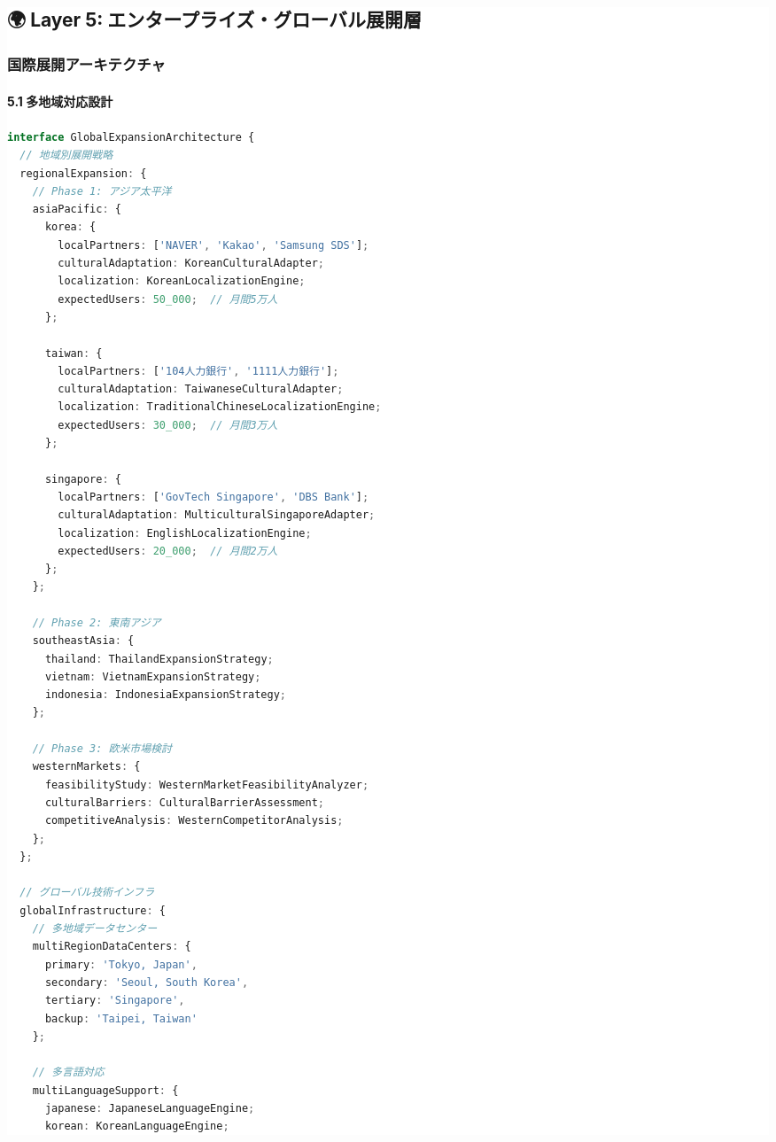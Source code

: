 
## 🌍 Layer 5: エンタープライズ・グローバル展開層

### 国際展開アーキテクチャ

#### 5.1 多地域対応設計
```typescript
interface GlobalExpansionArchitecture {
  // 地域別展開戦略
  regionalExpansion: {
    // Phase 1: アジア太平洋
    asiaPacific: {
      korea: {
        localPartners: ['NAVER', 'Kakao', 'Samsung SDS'];
        culturalAdaptation: KoreanCulturalAdapter;
        localization: KoreanLocalizationEngine;
        expectedUsers: 50_000;  // 月間5万人
      };
      
      taiwan: {
        localPartners: ['104人力銀行', '1111人力銀行'];
        culturalAdaptation: TaiwaneseCulturalAdapter;
        localization: TraditionalChineseLocalizationEngine;
        expectedUsers: 30_000;  // 月間3万人
      };
      
      singapore: {
        localPartners: ['GovTech Singapore', 'DBS Bank'];
        culturalAdaptation: MulticulturalSingaporeAdapter;
        localization: EnglishLocalizationEngine;
        expectedUsers: 20_000;  // 月間2万人
      };
    };
    
    // Phase 2: 東南アジア
    southeastAsia: {
      thailand: ThailandExpansionStrategy;
      vietnam: VietnamExpansionStrategy;
      indonesia: IndonesiaExpansionStrategy;
    };
    
    // Phase 3: 欧米市場検討
    westernMarkets: {
      feasibilityStudy: WesternMarketFeasibilityAnalyzer;
      culturalBarriers: CulturalBarrierAssessment;
      competitiveAnalysis: WesternCompetitorAnalysis;
    };
  };
  
  // グローバル技術インフラ
  globalInfrastructure: {
    // 多地域データセンター
    multiRegionDataCenters: {
      primary: 'Tokyo, Japan',
      secondary: 'Seoul, South Korea',
      tertiary: 'Singapore',
      backup: 'Taipei, Taiwan'
    };
    
    // 多言語対応
    multiLanguageSupport: {
      japanese: JapaneseLanguageEngine;
      korean: KoreanLanguageEngine;
```